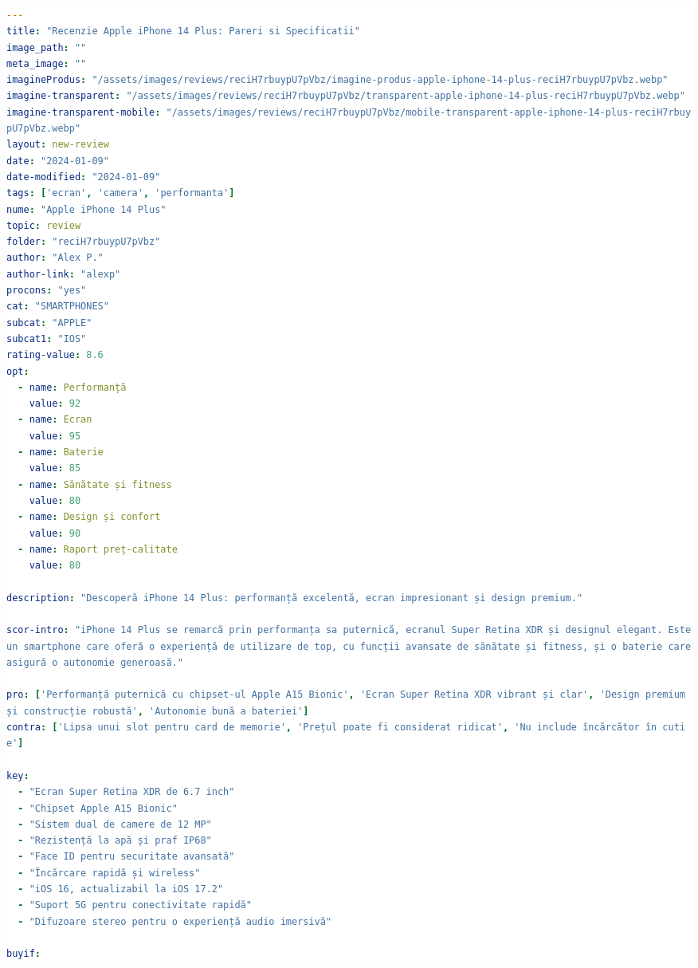 ```yaml
---
title: "Recenzie Apple iPhone 14 Plus: Pareri si Specificatii"
image_path: ""
meta_image: ""
imagineProdus: "/assets/images/reviews/reciH7rbuypU7pVbz/imagine-produs-apple-iphone-14-plus-reciH7rbuypU7pVbz.webp"
imagine-transparent: "/assets/images/reviews/reciH7rbuypU7pVbz/transparent-apple-iphone-14-plus-reciH7rbuypU7pVbz.webp"
imagine-transparent-mobile: "/assets/images/reviews/reciH7rbuypU7pVbz/mobile-transparent-apple-iphone-14-plus-reciH7rbuypU7pVbz.webp"
layout: new-review
date: "2024-01-09"
date-modified: "2024-01-09"
tags: ['ecran', 'camera', 'performanta']
nume: "Apple iPhone 14 Plus"
topic: review
folder: "reciH7rbuypU7pVbz"
author: "Alex P."
author-link: "alexp"
procons: "yes"
cat: "SMARTPHONES"
subcat: "APPLE"
subcat1: "IOS"
rating-value: 8.6
opt:
  - name: Performanță
    value: 92
  - name: Ecran
    value: 95
  - name: Baterie
    value: 85
  - name: Sănătate și fitness
    value: 80
  - name: Design și confort
    value: 90
  - name: Raport preț-calitate
    value: 80

description: "Descoperă iPhone 14 Plus: performanță excelentă, ecran impresionant și design premium."

scor-intro: "iPhone 14 Plus se remarcă prin performanța sa puternică, ecranul Super Retina XDR și designul elegant. Este un smartphone care oferă o experiență de utilizare de top, cu funcții avansate de sănătate și fitness, și o baterie care asigură o autonomie generoasă."

pro: ['Performanță puternică cu chipset-ul Apple A15 Bionic', 'Ecran Super Retina XDR vibrant și clar', 'Design premium și construcție robustă', 'Autonomie bună a bateriei']
contra: ['Lipsa unui slot pentru card de memorie', 'Prețul poate fi considerat ridicat', 'Nu include încărcător în cutie']

key:
  - "Ecran Super Retina XDR de 6.7 inch"
  - "Chipset Apple A15 Bionic"
  - "Sistem dual de camere de 12 MP"
  - "Rezistență la apă și praf IP68"
  - "Face ID pentru securitate avansată"
  - "Încărcare rapidă și wireless"
  - "iOS 16, actualizabil la iOS 17.2"
  - "Suport 5G pentru conectivitate rapidă"
  - "Difuzoare stereo pentru o experiență audio imersivă"

buyif: 
```